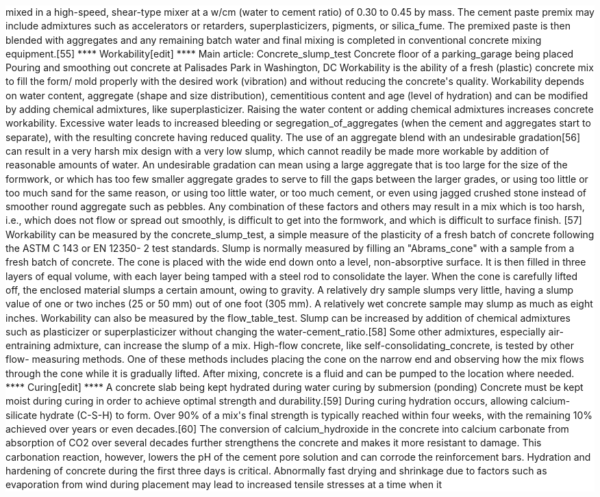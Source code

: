 mixed in a high-speed, shear-type mixer at a w/cm (water to cement ratio) of
0.30 to 0.45 by mass. The cement paste premix may include admixtures such as
accelerators or retarders, superplasticizers, pigments, or silica_fume. The
premixed paste is then blended with aggregates and any remaining batch water
and final mixing is completed in conventional concrete mixing equipment.[55]
**** Workability[edit] ****
Main article: Concrete_slump_test
Concrete floor of a parking_garage being placed
Pouring and smoothing out concrete at Palisades Park in Washington, DC
Workability is the ability of a fresh (plastic) concrete mix to fill the form/
mold properly with the desired work (vibration) and without reducing the
concrete's quality. Workability depends on water content, aggregate (shape and
size distribution), cementitious content and age (level of hydration) and can
be modified by adding chemical admixtures, like superplasticizer. Raising the
water content or adding chemical admixtures increases concrete workability.
Excessive water leads to increased bleeding or segregation_of_aggregates (when
the cement and aggregates start to separate), with the resulting concrete
having reduced quality. The use of an aggregate blend with an undesirable
gradation[56] can result in a very harsh mix design with a very low slump,
which cannot readily be made more workable by addition of reasonable amounts of
water. An undesirable gradation can mean using a large aggregate that is too
large for the size of the formwork, or which has too few smaller aggregate
grades to serve to fill the gaps between the larger grades, or using too little
or too much sand for the same reason, or using too little water, or too much
cement, or even using jagged crushed stone instead of smoother round aggregate
such as pebbles. Any combination of these factors and others may result in a
mix which is too harsh, i.e., which does not flow or spread out smoothly, is
difficult to get into the formwork, and which is difficult to surface finish.
[57]
Workability can be measured by the concrete_slump_test, a simple measure of the
plasticity of a fresh batch of concrete following the ASTM C 143 or EN 12350-
2 test standards. Slump is normally measured by filling an "Abrams_cone" with a
sample from a fresh batch of concrete. The cone is placed with the wide end
down onto a level, non-absorptive surface. It is then filled in three layers of
equal volume, with each layer being tamped with a steel rod to consolidate the
layer. When the cone is carefully lifted off, the enclosed material slumps a
certain amount, owing to gravity. A relatively dry sample slumps very little,
having a slump value of one or two inches (25 or 50 mm) out of one foot
(305 mm). A relatively wet concrete sample may slump as much as eight inches.
Workability can also be measured by the flow_table_test.
Slump can be increased by addition of chemical admixtures such as plasticizer
or superplasticizer without changing the water-cement_ratio.[58] Some other
admixtures, especially air-entraining admixture, can increase the slump of a
mix.
High-flow concrete, like self-consolidating_concrete, is tested by other flow-
measuring methods. One of these methods includes placing the cone on the narrow
end and observing how the mix flows through the cone while it is gradually
lifted.
After mixing, concrete is a fluid and can be pumped to the location where
needed.
**** Curing[edit] ****
A concrete slab being kept hydrated during water curing by submersion (ponding)
Concrete must be kept moist during curing in order to achieve optimal strength
and durability.[59] During curing hydration occurs, allowing calcium-silicate
hydrate (C-S-H) to form. Over 90% of a mix's final strength is typically
reached within four weeks, with the remaining 10% achieved over years or even
decades.[60] The conversion of calcium_hydroxide in the concrete into calcium
carbonate from absorption of CO2 over several decades further strengthens the
concrete and makes it more resistant to damage. This carbonation reaction,
however, lowers the pH of the cement pore solution and can corrode the
reinforcement bars.
Hydration and hardening of concrete during the first three days is critical.
Abnormally fast drying and shrinkage due to factors such as evaporation from
wind during placement may lead to increased tensile stresses at a time when it
